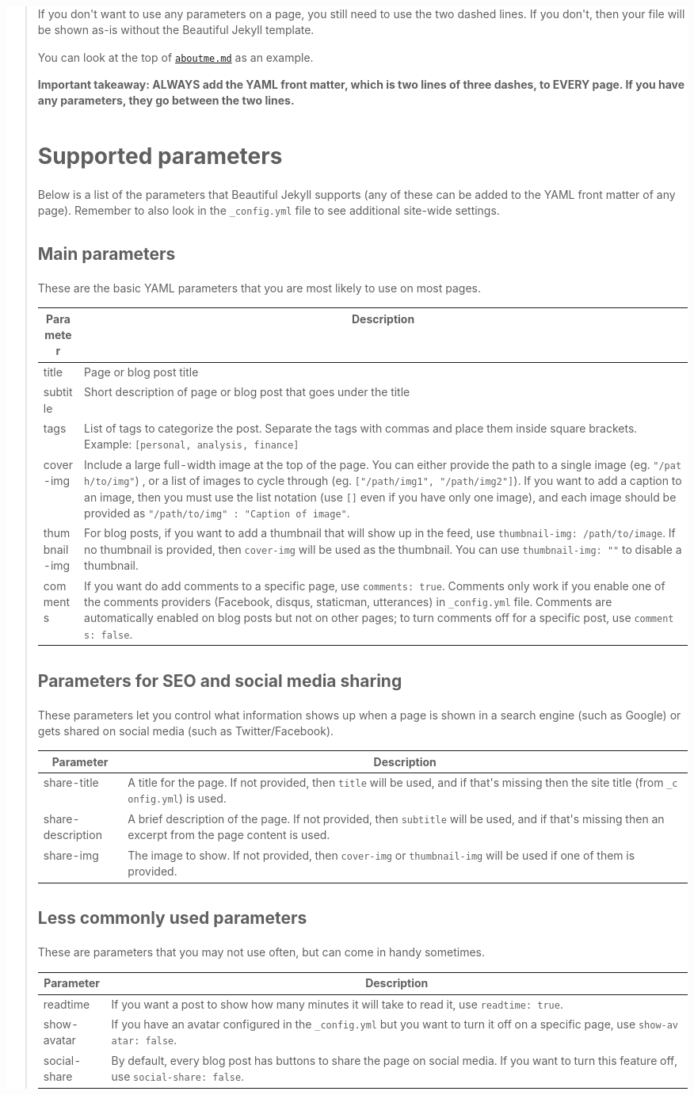 > If you don't want to use any parameters on a page, you still need to use the two dashed lines. If you don't, then your file will be shown as-is without the Beautiful Jekyll template.
> 
> You can look at the top of [`aboutme.md`](https://raw.githubusercontent.com/daattali/beautiful-jekyll/master/aboutme.md) as an example.
> 
> **Important takeaway: ALWAYS add the YAML front matter, which is two lines of three dashes, to EVERY page. If you have any parameters, they go between the two lines.**
> 
> # Supported parameters
> 
> Below is a list of the parameters that Beautiful Jekyll supports (any of these can be added to the YAML front matter of any page). Remember to also look in the `_config.yml` file to see additional site-wide settings.
> 
> ## Main parameters
> 
> These are the basic YAML parameters that you are most likely to use on most pages.
> 
> Parameter   | Description
> ----------- | -----------
> title       | Page or blog post title
> subtitle    | Short description of page or blog post that goes under the title
> tags        | List of tags to categorize the post. Separate the tags with commas and place them inside square brackets. Example: `[personal, analysis, finance]`
> cover-img   | Include a large full-width image at the top of the page. You can either provide the path to a single image (eg. `"/path/to/img"`) , or a list of images to cycle through (eg. `["/path/img1", "/path/img2"]`). If you want to add a caption to an image, then you must use the list notation (use `[]` even if you have only one image), and each image should be provided as `"/path/to/img" : "Caption of image"`.
> thumbnail-img | For blog posts, if you want to add a thumbnail that will show up in the feed, use `thumbnail-img: /path/to/image`. If no thumbnail is provided, then `cover-img` will be used as the thumbnail. You can use `thumbnail-img: ""` to disable a thumbnail.
> comments    | If you want do add comments to a specific page, use `comments: true`. Comments only work if you enable one of the comments providers (Facebook, disqus, staticman, utterances) in `_config.yml` file. Comments are automatically enabled on blog posts but not on other pages; to turn comments off for a specific post, use `comments: false`.
> 
> ## Parameters for SEO and social media sharing
> 
> These parameters let you control what information shows up when a page is shown in a search engine (such as Google) or gets shared on social media (such as Twitter/Facebook).
> 
> Parameter   | Description
> ----------- | -----------
> share-title | A title for the page. If not provided, then `title` will be used, and if that's missing then the site title (from `_config.yml`) is used.
> share-description | A brief description of the page. If not provided, then `subtitle` will be used, and if that's missing then an excerpt from the page content is used.
> share-img   | The image to show. If not provided, then `cover-img` or `thumbnail-img` will be used if one of them is provided.
> 
> ## Less commonly used parameters
> 
> These are parameters that you may not use often, but can come in handy sometimes.
> 
> Parameter   | Description
> ----------- | -----------
> readtime    | If you want a post to show how many minutes it will take to read it, use `readtime: true`.
> show-avatar | If you have an avatar configured in the `_config.yml` but you want to turn it off on a specific page, use `show-avatar: false`.
> social-share | By default, every blog post has buttons to share the page on social media. If you want to turn this feature off, use `social-share: false`.
